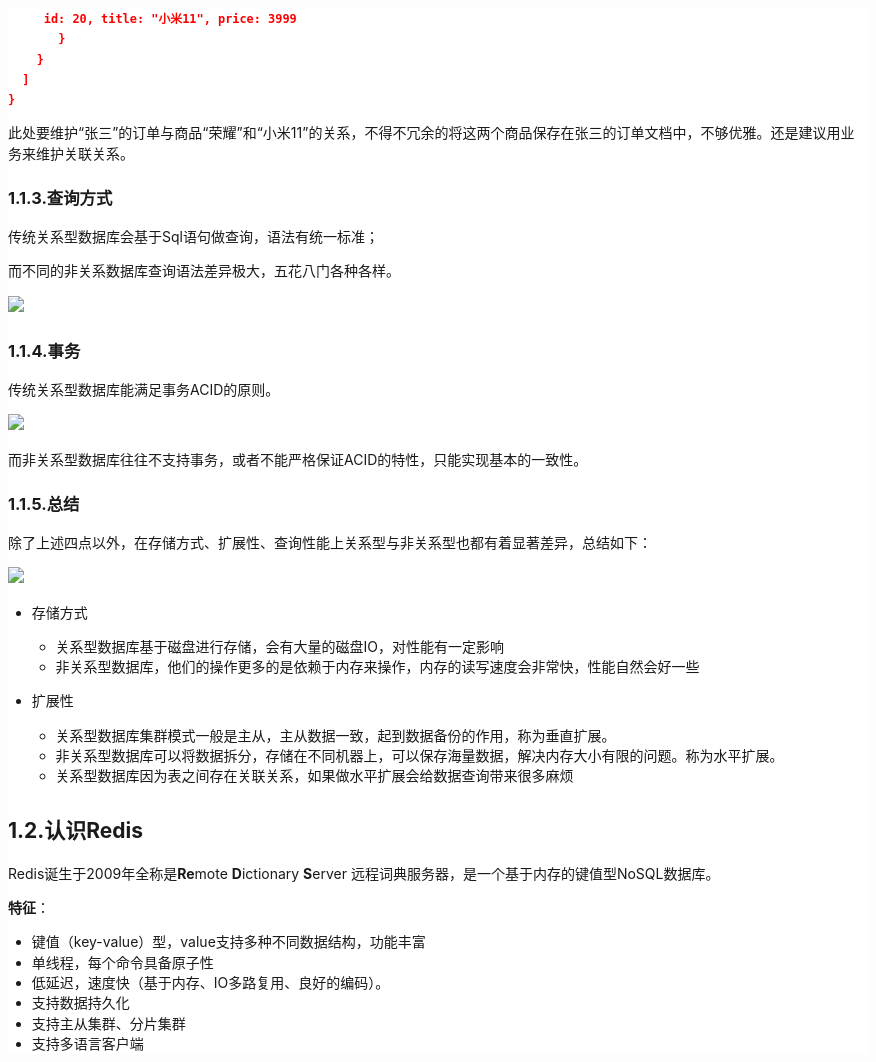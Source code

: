 ```json
     id: 20, title: "小米11", price: 3999
       }
    }
  ]
}
```

此处要维护“张三”的订单与商品“荣耀”和“小米11”的关系，不得不冗余的将这两个商品保存在张三的订单文档中，不够优雅。还是建议用业务来维护关联关系。

### 1.1.3.查询方式

传统关系型数据库会基于Sql语句做查询，语法有统一标准；

而不同的非关系数据库查询语法差异极大，五花八门各种各样。

![](file:///home/liupeitao/Desktop/02Redis-%E8%A7%86%E9%A2%91/01-%E5%85%A5%E9%97%A8%E7%AF%87/%E8%AE%B2%E4%B9%89/Redis%E6%B3%A8%E9%87%8A%E7%89%88/assets/AzaHOTF.png?msec=1670230956446)

### 1.1.4.事务

传统关系型数据库能满足事务ACID的原则。

![](file:///home/liupeitao/Desktop/02Redis-%E8%A7%86%E9%A2%91/01-%E5%85%A5%E9%97%A8%E7%AF%87/%E8%AE%B2%E4%B9%89/Redis%E6%B3%A8%E9%87%8A%E7%89%88/assets/J1MqOJM.png?msec=1670230956447)

而非关系型数据库往往不支持事务，或者不能严格保证ACID的特性，只能实现基本的一致性。

### 1.1.5.总结

除了上述四点以外，在存储方式、扩展性、查询性能上关系型与非关系型也都有着显著差异，总结如下：

![](file:///home/liupeitao/Desktop/02Redis-%E8%A7%86%E9%A2%91/01-%E5%85%A5%E9%97%A8%E7%AF%87/%E8%AE%B2%E4%B9%89/Redis%E6%B3%A8%E9%87%8A%E7%89%88/assets/kZP40dQ.png?msec=1670230956479)

-   存储方式
    
    -   关系型数据库基于磁盘进行存储，会有大量的磁盘IO，对性能有一定影响
    -   非关系型数据库，他们的操作更多的是依赖于内存来操作，内存的读写速度会非常快，性能自然会好一些
-   扩展性
    
    -   关系型数据库集群模式一般是主从，主从数据一致，起到数据备份的作用，称为垂直扩展。
    -   非关系型数据库可以将数据拆分，存储在不同机器上，可以保存海量数据，解决内存大小有限的问题。称为水平扩展。
    -   关系型数据库因为表之间存在关联关系，如果做水平扩展会给数据查询带来很多麻烦

## 1.2.认识Redis

Redis诞生于2009年全称是**Re**mote **D**ictionary **S**erver 远程词典服务器，是一个基于内存的键值型NoSQL数据库。

**特征**：

-   键值（key-value）型，value支持多种不同数据结构，功能丰富
-   单线程，每个命令具备原子性
-   低延迟，速度快（基于内存、IO多路复用、良好的编码）。
-   支持数据持久化
-   支持主从集群、分片集群
-   支持多语言客户端
